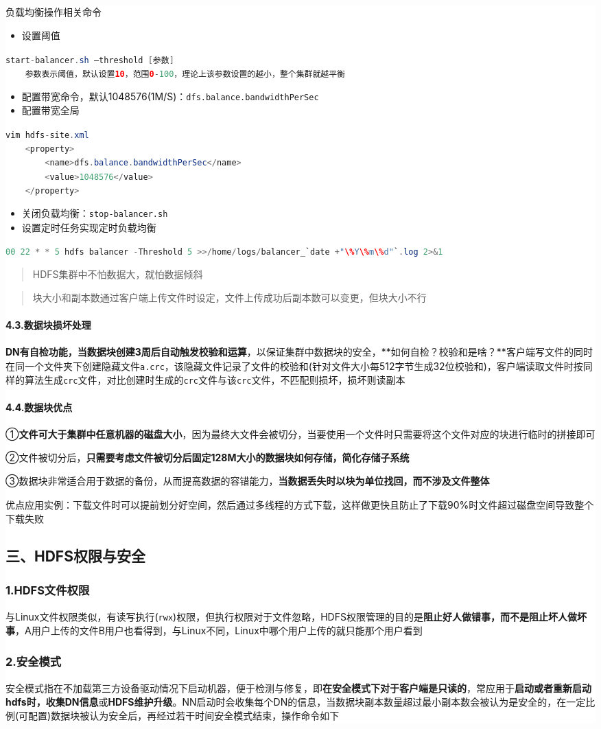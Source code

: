 负载均衡操作相关命令

* 设置阈值

```java
start-balancer.sh –threshold [参数]
	参数表示阈值，默认设置10，范围0-100，理论上该参数设置的越小，整个集群就越平衡
```

* 配置带宽命令，默认1048576(1M/S)：`dfs.balance.bandwidthPerSec`
* 配置带宽全局

```java
vim hdfs-site.xml
	<property>
		<name>dfs.balance.bandwidthPerSec</name>
		<value>1048576</value>
	</property>
```

* 关闭负载均衡：`stop-balancer.sh`
* 设置定时任务实现定时负载均衡

```java
00 22 * * 5 hdfs balancer -Threshold 5 >>/home/logs/balancer_`date +"\%Y\%m\%d"`.log 2>&1
```

> HDFS集群中不怕数据大，就怕数据倾斜

> 块大小和副本数通过客户端上传文件时设定，文件上传成功后副本数可以变更，但块大小不行

#### 4.3.数据块损坏处理

**DN有自检功能，当数据块创建3周后自动触发校验和运算**，以保证集群中数据块的安全，**如何自检？校验和是啥？**客户端写文件的同时在同一个文件夹下创建隐藏文件`a.crc`，该隐藏文件记录了文件的校验和(针对文件大小每512字节生成32位校验和)，客户端读取文件时按同样的算法生成`crc`文件，对比创建时生成的`crc`文件与该`crc`文件，不匹配则损坏，损坏则读副本

#### 4.4.数据块优点

①**文件可大于集群中任意机器的磁盘大小**，因为最终大文件会被切分，当要使用一个文件时只需要将这个文件对应的块进行临时的拼接即可

②文件被切分后，**只需要考虑文件被切分后固定128M大小的数据块如何存储，简化存储子系统**

③数据块非常适合用于数据的备份，从而提高数据的容错能力，**当数据丢失时以块为单位找回，而不涉及文件整体**

优点应用实例：下载文件时可以提前划分好空间，然后通过多线程的方式下载，这样做更快且防止了下载90%时文件超过磁盘空间导致整个下载失败

## 三、HDFS权限与安全

### 1.HDFS文件权限

与Linux文件权限类似，有读写执行(`rwx`)权限，但执行权限对于文件忽略，HDFS权限管理的目的是**阻止好人做错事，而不是阻止坏人做坏事**，A用户上传的文件B用户也看得到，与Linux不同，Linux中哪个用户上传的就只能那个用户看到

### 2.安全模式

安全模式指在不加载第三方设备驱动情况下启动机器，便于检测与修复，即**在安全模式下对于客户端是只读的**，常应用于**启动或者重新启动hdfs时，收集DN信息**或**HDFS维护升级**。NN启动时会收集每个DN的信息，当数据块副本数量超过最小副本数会被认为是安全的，在一定比例(可配置)数据块被认为安全后，再经过若干时间安全模式结束，操作命令如下

